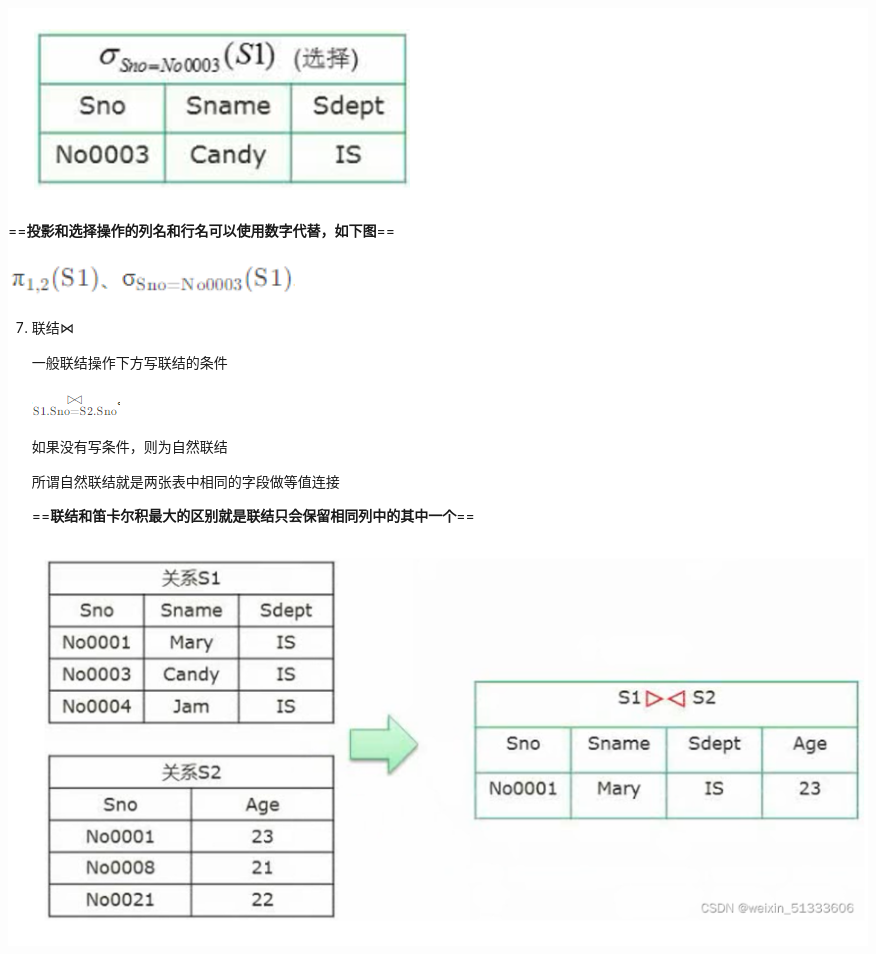    ![image-20221023164229063](../../imgs/image-20221023164229063.png)

   ==**投影和选择操作的列名和行名可以使用数字代替，如下图**==

   <img src="../../imgs/image-20221023164358984.png" alt="image-20221023164358984" style="zoom:150%;" />

7. 联结⋈

   一般联结操作下方写联结的条件

   ![image-20221023164438822](../../imgs/image-20221023164438822.png)

   如果没有写条件，则为自然联结

   所谓自然联结就是两张表中相同的字段做等值连接

   ==**联结和笛卡尔积最大的区别就是联结只会保留相同列中的其中一个**==

   ![image-20221023164608960](../../imgs/image-20221023164608960.png)
